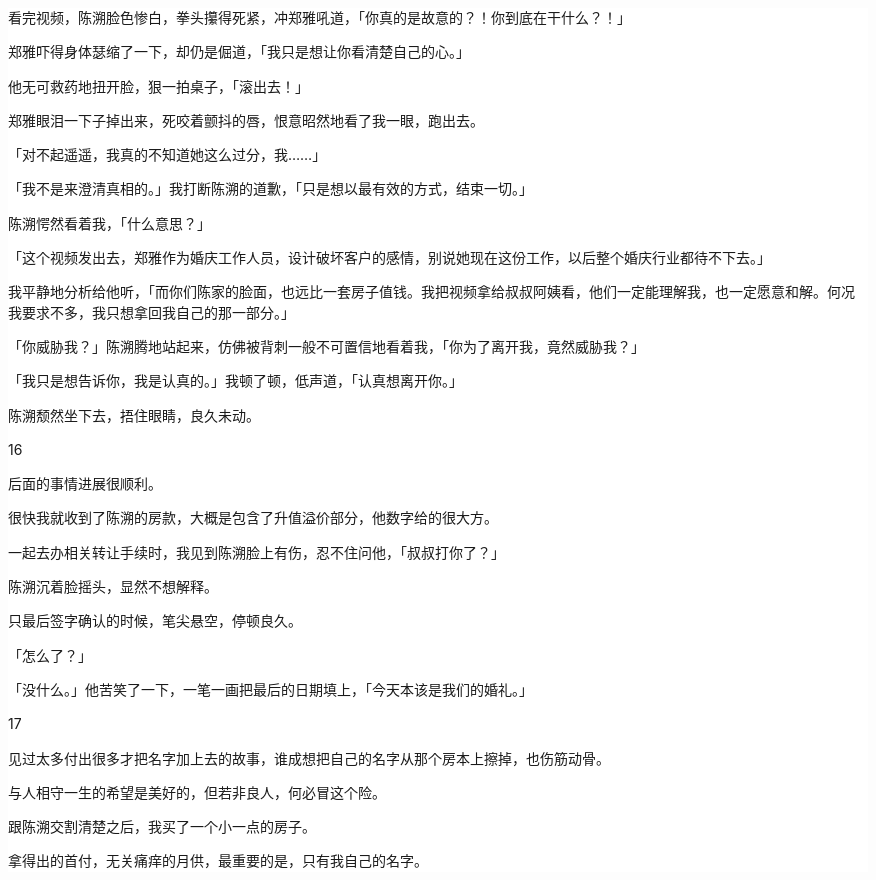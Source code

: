 看完视频，陈溯脸色惨白，拳头攥得死紧，冲郑雅吼道，「你真的是故意的？！你到底在干什么？！」


郑雅吓得身体瑟缩了一下，却仍是倔道，「我只是想让你看清楚自己的心。」


他无可救药地扭开脸，狠一拍桌子，「滚出去！」


郑雅眼泪一下子掉出来，死咬着颤抖的唇，恨意昭然地看了我一眼，跑出去。


「对不起遥遥，我真的不知道她这么过分，我……」


「我不是来澄清真相的。」我打断陈溯的道歉，「只是想以最有效的方式，结束一切。」


陈溯愕然看着我，「什么意思？」


「这个视频发出去，郑雅作为婚庆工作人员，设计破坏客户的感情，别说她现在这份工作，以后整个婚庆行业都待不下去。」


我平静地分析给他听，「而你们陈家的脸面，也远比一套房子值钱。我把视频拿给叔叔阿姨看，他们一定能理解我，也一定愿意和解。何况我要求不多，我只想拿回我自己的那一部分。」


「你威胁我？」陈溯腾地站起来，仿佛被背刺一般不可置信地看着我，「你为了离开我，竟然威胁我？」


「我只是想告诉你，我是认真的。」我顿了顿，低声道，「认真想离开你。」


陈溯颓然坐下去，捂住眼睛，良久未动。


16


后面的事情进展很顺利。


很快我就收到了陈溯的房款，大概是包含了升值溢价部分，他数字给的很大方。


一起去办相关转让手续时，我见到陈溯脸上有伤，忍不住问他，「叔叔打你了？」


陈溯沉着脸摇头，显然不想解释。


只最后签字确认的时候，笔尖悬空，停顿良久。


「怎么了？」


「没什么。」他苦笑了一下，一笔一画把最后的日期填上，「今天本该是我们的婚礼。」


17


见过太多付出很多才把名字加上去的故事，谁成想把自己的名字从那个房本上擦掉，也伤筋动骨。


与人相守一生的希望是美好的，但若非良人，何必冒这个险。


跟陈溯交割清楚之后，我买了一个小一点的房子。


拿得出的首付，无关痛痒的月供，最重要的是，只有我自己的名字。
